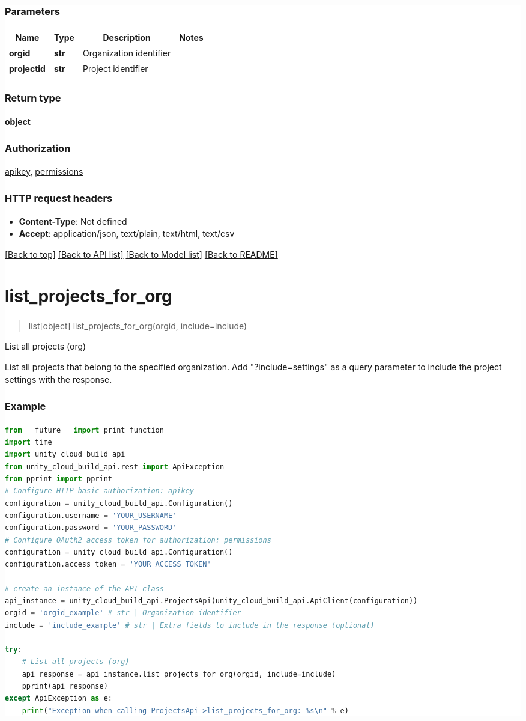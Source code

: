 ### Parameters

Name | Type | Description  | Notes
------------- | ------------- | ------------- | -------------
 **orgid** | **str**| Organization identifier | 
 **projectid** | **str**| Project identifier | 

### Return type

**object**

### Authorization

[apikey](../README.md#apikey), [permissions](../README.md#permissions)

### HTTP request headers

 - **Content-Type**: Not defined
 - **Accept**: application/json, text/plain, text/html, text/csv

[[Back to top]](#) [[Back to API list]](../README.md#documentation-for-api-endpoints) [[Back to Model list]](../README.md#documentation-for-models) [[Back to README]](../README.md)

# **list_projects_for_org**
> list[object] list_projects_for_org(orgid, include=include)

List all projects (org)

List all projects that belong to the specified organization. Add \"?include=settings\" as a query parameter to include the project settings with the response. 

### Example
```python
from __future__ import print_function
import time
import unity_cloud_build_api
from unity_cloud_build_api.rest import ApiException
from pprint import pprint
# Configure HTTP basic authorization: apikey
configuration = unity_cloud_build_api.Configuration()
configuration.username = 'YOUR_USERNAME'
configuration.password = 'YOUR_PASSWORD'
# Configure OAuth2 access token for authorization: permissions
configuration = unity_cloud_build_api.Configuration()
configuration.access_token = 'YOUR_ACCESS_TOKEN'

# create an instance of the API class
api_instance = unity_cloud_build_api.ProjectsApi(unity_cloud_build_api.ApiClient(configuration))
orgid = 'orgid_example' # str | Organization identifier
include = 'include_example' # str | Extra fields to include in the response (optional)

try:
    # List all projects (org)
    api_response = api_instance.list_projects_for_org(orgid, include=include)
    pprint(api_response)
except ApiException as e:
    print("Exception when calling ProjectsApi->list_projects_for_org: %s\n" % e)
```
